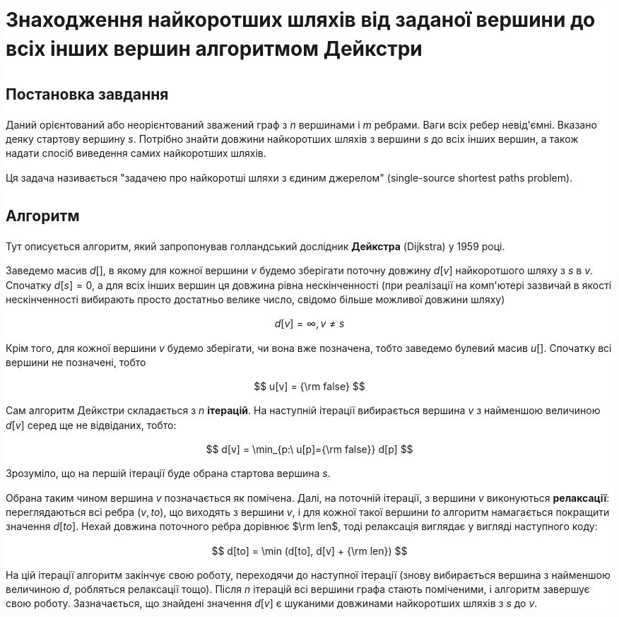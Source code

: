# Знаходження найкоротших шляхів від заданої вершини до всіх інших вершин алгоритмом Дейкстри

## Постановка завдання

Даний орієнтований або неорієнтований зважений граф з $n$ вершинами і $m$ ребрами. Ваги всіх ребер невід'ємні. Вказано деяку стартову вершину $s$. Потрібно знайти довжини найкоротших шляхів з вершини $s$ до всіх інших вершин, а також надати спосіб виведення самих найкоротших шляхів.

Ця задача називається "задачею про найкоротші шляхи з єдиним джерелом" (single-source shortest paths problem).

## Алгоритм

Тут описується алгоритм, який запропонував голландський дослідник **Дейкстра** (Dijkstra) у 1959 році.

Заведемо масив $d[]$, в якому для кожної вершини $v$ будемо зберігати поточну довжину $d[v]$ найкоротшого шляху з $s$ в $v$. Спочатку $d[s]=0$, а для всіх інших вершин ця довжина рівна нескінченності (при реалізації на комп'ютері зазвичай в якості нескінченності вибирають просто достатньо велике число, свідомо більше можливої довжини шляху)

$$
d[v] = \infty, v \ne s
$$

Крім того, для кожної вершини $v$ будемо зберігати, чи вона вже позначена, тобто заведемо булевий масив $u[]$. Спочатку всі вершини не позначені, тобто

$$
u[v] = {\rm false}
$$

Сам алгоритм Дейкстри складається з $n$ **ітерацій**. На наступній ітерації вибирається вершина $v$ з найменшою величиною $d[v]$ серед ще не відвіданих, тобто:

$$
d[v] = \min_{p:\ u[p]={\rm false}} d[p]
$$

Зрозуміло, що на першій ітерації буде обрана стартова вершина $s$.

Обрана таким чином вершина $v$ позначається як помічена. Далі, на поточній ітерації, з вершини $v$ виконуються **релаксації**: переглядаються всі ребра $(v,to)$, що виходять з вершини $v$, і для кожної такої вершини $to$ алгоритм намагається покращити значення $d[to]$. Нехай довжина поточного ребра дорівнює $\rm len$, тоді релаксація виглядає у вигляді наступного коду:

$$
d[to] = \min (d[to], d[v] + {\rm len})
$$

На цій ітерації алгоритм закінчує свою роботу, переходячи до наступної ітерації (знову вибирається вершина з найменшою величиною $d$, робляться релаксації тощо). Після $n$ ітерацій всі вершини графа стають поміченими, і алгоритм завершує свою роботу. Зазначається, що знайдені значення $d[v]$ є шуканими довжинами найкоротших шляхів з $s$ до $v$.
